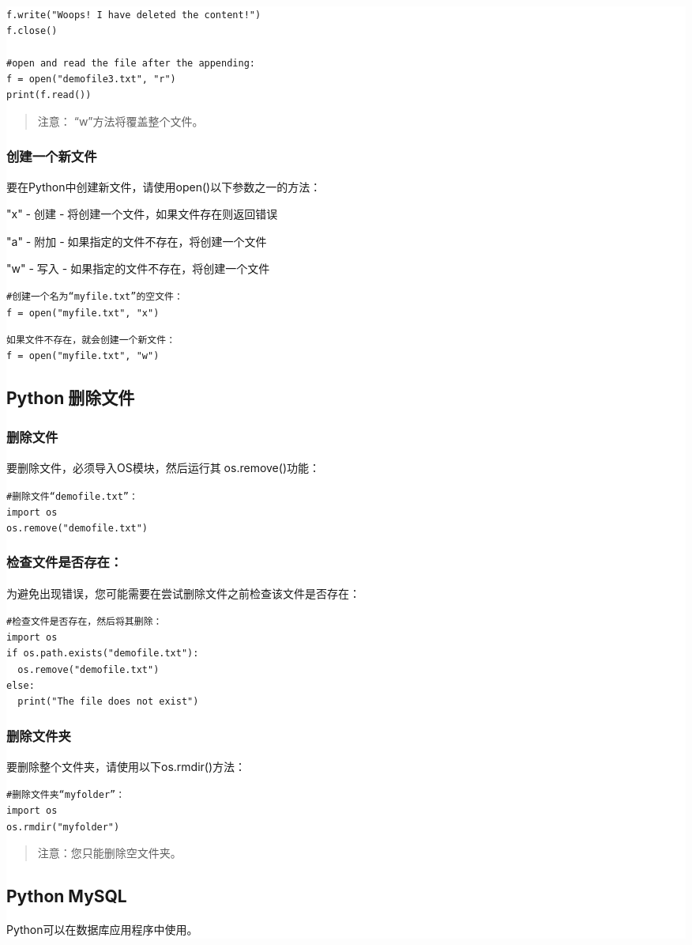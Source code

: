 ```
f.write("Woops! I have deleted the content!")
f.close()

#open and read the file after the appending:
f = open("demofile3.txt", "r")
print(f.read())
```
>注意： “w”方法将覆盖整个文件。
### 创建一个新文件
要在Python中创建新文件，请使用open()以下参数之一的方法：

"x" - 创建 - 将创建一个文件，如果文件存在则返回错误

"a" - 附加 - 如果指定的文件不存在，将创建一个文件

"w" - 写入 - 如果指定的文件不存在，将创建一个文件
```
#创建一个名为“myfile.txt”的空文件：
f = open("myfile.txt", "x")
```
```
如果文件不存在，就会创建一个新文件：
f = open("myfile.txt", "w")
```
## Python 删除文件
### 删除文件
要删除文件，必须导入OS模块，然后运行其 os.remove()功能：
```
#删除文件“demofile.txt”：
import os
os.remove("demofile.txt")
```
### 检查文件是否存在：
为避免出现错误，您可能需要在尝试删除文件之前检查该文件是否存在：
```
#检查文件是否存在，然后将其删除：
import os
if os.path.exists("demofile.txt"):
  os.remove("demofile.txt")
else:
  print("The file does not exist")
```
### 删除文件夹
要删除整个文件夹，请使用以下os.rmdir()方法：
```
#删除文件夹“myfolder”：
import os
os.rmdir("myfolder")
```
>注意：您只能删除空文件夹。
## Python MySQL
Python可以在数据库应用程序中使用。
